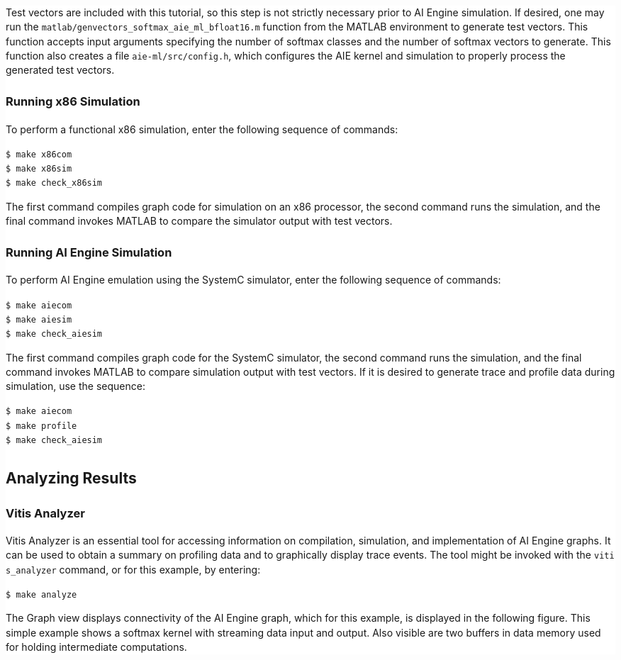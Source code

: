 Test vectors are included with this tutorial, so this step is not strictly necessary prior to AI Engine simulation. If desired, one may run the ``matlab/genvectors_softmax_aie_ml_bfloat16.m`` function from the MATLAB environment to generate test vectors. This function accepts input arguments specifying the number of softmax classes and the number of softmax vectors to generate. This function also creates a file ``aie-ml/src/config.h``, which configures the AIE kernel and simulation to properly process the generated test vectors.

### Running x86 Simulation

To perform a functional x86 simulation, enter the following sequence of commands:

```bash
$ make x86com
$ make x86sim
$ make check_x86sim
```

The first command compiles graph code for simulation on an x86 processor, the second command runs the simulation, and the final command invokes MATLAB to compare the simulator output with test vectors.

### Running AI Engine Simulation

To perform AI Engine emulation using the SystemC simulator, enter the following sequence of commands:

```bash
$ make aiecom
$ make aiesim
$ make check_aiesim
```

The first command compiles graph code for the SystemC simulator, the second command runs the simulation, and the final command invokes MATLAB to compare simulation output with test vectors. If it is desired to generate trace and profile data during simulation, use the sequence:

```bash
$ make aiecom
$ make profile
$ make check_aiesim
```

## Analyzing Results

### Vitis Analyzer

Vitis Analyzer is an essential tool for accessing information on compilation, simulation, and implementation of AI Engine graphs. It can be used to obtain a summary on profiling data and to graphically display trace events. The tool might be invoked with the ``vitis_analyzer`` command, or for this example, by entering:

```bash
$ make analyze
```

The Graph view displays connectivity of the AI Engine graph, which for this example, is displayed in the following figure. This simple example shows a softmax kernel with streaming data input and output. Also visible are two buffers in data memory used for holding intermediate computations.

